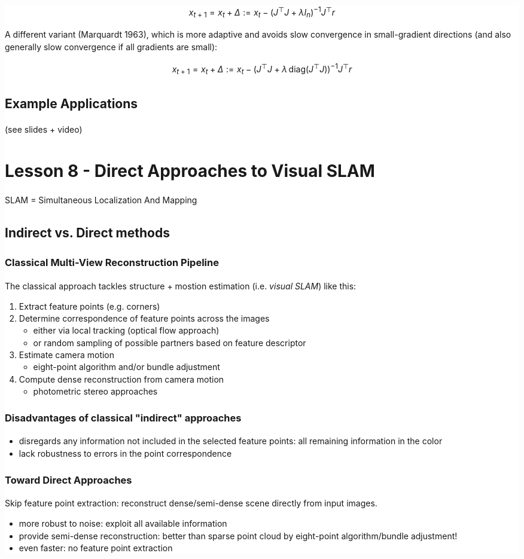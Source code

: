 $$x_{t+1} = x_t + \Delta := x_t - (J^\top J + \lambda I_n)^{-1} J^\top r$$

A different variant (Marquardt 1963), which is more adaptive and avoids slow convergence in small-gradient directions (and also generally slow convergence if all gradients are small):

$$x_{t+1} = x_t + \Delta := x_t - (J^\top J + \lambda \, \text{diag}(J^\top J))^{-1} J^\top r$$


## Example Applications
(see slides + video)

# Lesson 8 - Direct Approaches to Visual SLAM
SLAM = Simultaneous Localization And Mapping

## Indirect vs. Direct methods
### Classical Multi-View Reconstruction Pipeline
The classical approach tackles structure + mostion estimation (i.e. *visual SLAM*) like this:

1. Extract feature points (e.g. corners)
2. Determine correspondence of feature points across the images
	- either via local tracking (optical flow approach)
	- or random sampling of possible partners based on feature descriptor
3. Estimate camera motion
	- eight-point algorithm and/or bundle adjustment
4. Compute dense reconstruction from camera motion
	- photometric stereo approaches

### Disadvantages of classical "indirect" approaches
- disregards any information not included in the selected feature points: all remaining information in the color
- lack robustness to errors in the point correspondence

### Toward Direct Approaches
Skip feature point extraction: reconstruct dense/semi-dense scene directly from input images.

- more robust to noise: exploit all available information
- provide semi-dense reconstruction: better than sparse point cloud by eight-point algorithm/bundle adjustment!
- even faster: no feature point extraction
